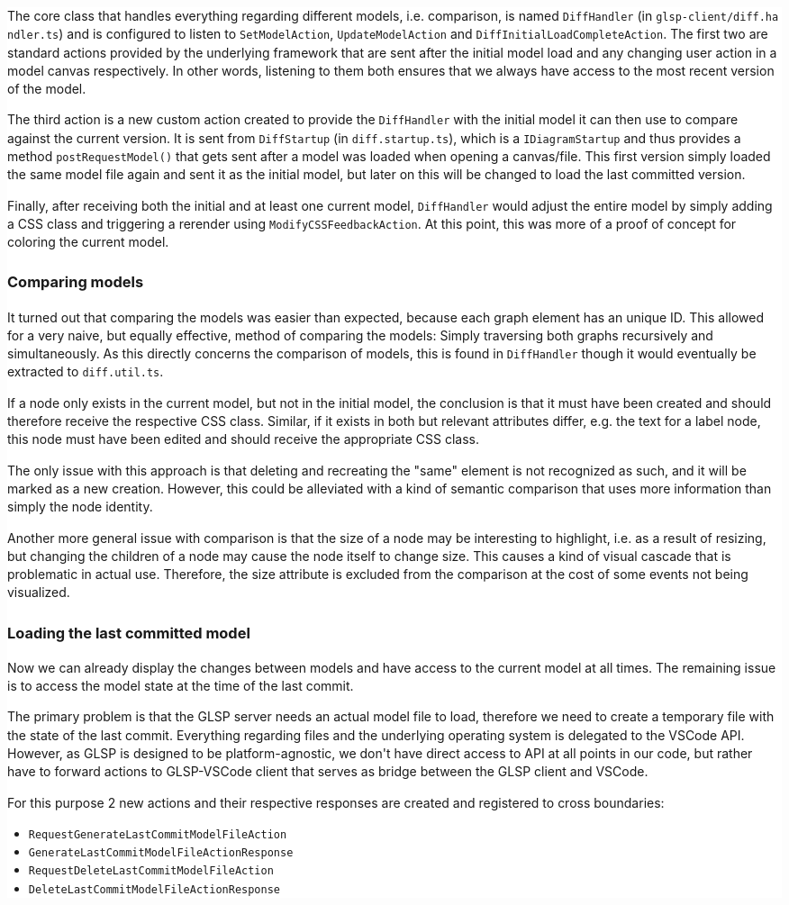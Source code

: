 The core class that handles everything regarding different models, i.e. comparison, is named `DiffHandler` (in `glsp-client/diff.handler.ts`) and is configured to listen to `SetModelAction`, `UpdateModelAction` and `DiffInitialLoadCompleteAction`. The first two are standard actions provided by the underlying framework that are sent after the initial model load and any changing user action in a model canvas respectively. In other words, listening to them both ensures that we always have access to the most recent version of the model.

The third action is a new custom action created to provide the `DiffHandler` with the initial model it can then use to compare against the current version. It is sent from `DiffStartup` (in `diff.startup.ts`), which is a `IDiagramStartup` and thus provides a method `postRequestModel()` that gets sent after a model was loaded when opening a canvas/file. This first version simply loaded the same model file again and sent it as the initial model, but later on this will be changed to load the last committed version.

Finally, after receiving both the initial and at least one current model, `DiffHandler` would adjust the entire model by simply adding a CSS class and triggering a rerender using `ModifyCSSFeedbackAction`. At this point, this was more of a proof of concept for coloring the current model.

### Comparing models

It turned out that comparing the models was easier than expected, because each graph element has an unique ID. This allowed for a very naive, but equally effective, method of comparing the models: Simply traversing both graphs recursively and simultaneously. As this directly concerns the comparison of models, this is found in `DiffHandler` though it would eventually be extracted to `diff.util.ts`.

If a node only exists in the current model, but not in the initial model, the conclusion is that it must have been created and should therefore receive the respective CSS class. Similar, if it exists in both but relevant attributes differ, e.g. the text for a label node, this node must have been edited and should receive the appropriate CSS class.

The only issue with this approach is that deleting and recreating the "same" element is not recognized as such, and it will be marked as a new creation. However, this could be alleviated with a kind of semantic comparison that uses more information than simply the node identity.

Another more general issue with comparison is that the size of a node may be interesting to highlight, i.e. as a result of resizing, but changing the children of a node may cause the node itself to change size. This causes a kind of visual cascade that is problematic in actual use. Therefore, the size attribute is excluded from the comparison at the cost of some events not being visualized.

### Loading the last committed model

Now we can already display the changes between models and have access to the current model at all times. The remaining issue is to access the model state at the time of the last commit.

The primary problem is that the GLSP server needs an actual model file to load, therefore we need to create a temporary file with the state of the last commit. Everything regarding files and the underlying operating system is delegated to the VSCode API. However, as GLSP is designed to be platform-agnostic, we don't have direct access to API at all points in our code, but rather have to forward actions to GLSP-VSCode client that serves as bridge between the GLSP client and VSCode.

For this purpose 2 new actions and their respective responses are created and registered to cross boundaries:

- `RequestGenerateLastCommitModelFileAction`
- `GenerateLastCommitModelFileActionResponse`
- `RequestDeleteLastCommitModelFileAction`
- `DeleteLastCommitModelFileActionResponse`
